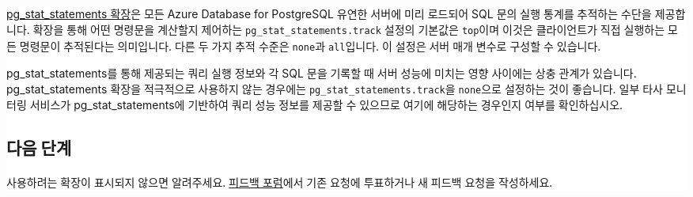 [pg_stat_statements 확장](https://www.postgresql.org/docs/current/pgstatstatements.html)은 모든 Azure Database for PostgreSQL 유연한 서버에 미리 로드되어 SQL 문의 실행 통계를 추적하는 수단을 제공합니다.
확장을 통해 어떤 명령문을 계산할지 제어하는 `pg_stat_statements.track` 설정의 기본값은 `top`이며 이것은 클라이언트가 직접 실행하는 모든 명령문이 추적된다는 의미입니다. 다른 두 가지 추적 수준은 `none`과 `all`입니다. 이 설정은 서버 매개 변수로 구성할 수 있습니다.

pg_stat_statements를 통해 제공되는 쿼리 실행 정보와 각 SQL 문을 기록할 때 서버 성능에 미치는 영향 사이에는 상충 관계가 있습니다. pg_stat_statements 확장을 적극적으로 사용하지 않는 경우에는 `pg_stat_statements.track`을 `none`으로 설정하는 것이 좋습니다. 일부 타사 모니터링 서비스가 pg_stat_statements에 기반하여 쿼리 성능 정보를 제공할 수 있으므로 여기에 해당하는 경우인지 여부를 확인하십시오.


## <a name="next-steps"></a>다음 단계

사용하려는 확장이 표시되지 않으면 알려주세요. [피드백 포럼](https://feedback.azure.com/d365community/forum/c5e32b97-ee24-ec11-b6e6-000d3a4f0da0)에서 기존 요청에 투표하거나 새 피드백 요청을 작성하세요.
